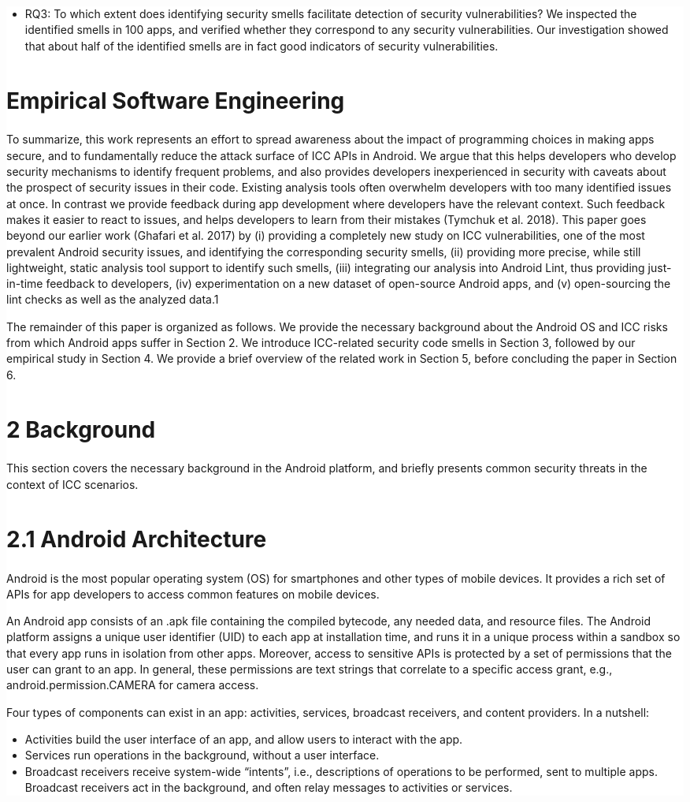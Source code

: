 - RQ3: To which extent does identifying security smells facilitate detection of security vulnerabilities? We inspected the identified smells in 100 apps, and verified whether they correspond to any security vulnerabilities. Our investigation showed that about half of the identified smells are in fact good indicators of security vulnerabilities.

# Empirical Software Engineering

To summarize, this work represents an effort to spread awareness about the impact of programming choices in making apps secure, and to fundamentally reduce the attack surface of ICC APIs in Android. We argue that this helps developers who develop security mechanisms to identify frequent problems, and also provides developers inexperienced in security with caveats about the prospect of security issues in their code. Existing analysis tools often overwhelm developers with too many identified issues at once. In contrast we provide feedback during app development where developers have the relevant context. Such feedback makes it easier to react to issues, and helps developers to learn from their mistakes (Tymchuk et al. 2018). This paper goes beyond our earlier work (Ghafari et al. 2017) by (i) providing a completely new study on ICC vulnerabilities, one of the most prevalent Android security issues, and identifying the corresponding security smells, (ii) providing more precise, while still lightweight, static analysis tool support to identify such smells, (iii) integrating our analysis into Android Lint, thus providing just-in-time feedback to developers, (iv) experimentation on a new dataset of open-source Android apps, and (v) open-sourcing the lint checks as well as the analyzed data.1

The remainder of this paper is organized as follows. We provide the necessary background about the Android OS and ICC risks from which Android apps suffer in Section 2. We introduce ICC-related security code smells in Section 3, followed by our empirical study in Section 4. We provide a brief overview of the related work in Section 5, before concluding the paper in Section 6.

# 2 Background

This section covers the necessary background in the Android platform, and briefly presents common security threats in the context of ICC scenarios.

# 2.1 Android Architecture

Android is the most popular operating system (OS) for smartphones and other types of mobile devices. It provides a rich set of APIs for app developers to access common features on mobile devices.

An Android app consists of an .apk file containing the compiled bytecode, any needed data, and resource files. The Android platform assigns a unique user identifier (UID) to each app at installation time, and runs it in a unique process within a sandbox so that every app runs in isolation from other apps. Moreover, access to sensitive APIs is protected by a set of permissions that the user can grant to an app. In general, these permissions are text strings that correlate to a specific access grant, e.g., android.permission.CAMERA for camera access.

Four types of components can exist in an app: activities, services, broadcast receivers, and content providers. In a nutshell:

- Activities build the user interface of an app, and allow users to interact with the app.
- Services run operations in the background, without a user interface.
- Broadcast receivers receive system-wide “intents”, i.e., descriptions of operations to be performed, sent to multiple apps. Broadcast receivers act in the background, and often relay messages to activities or services.
